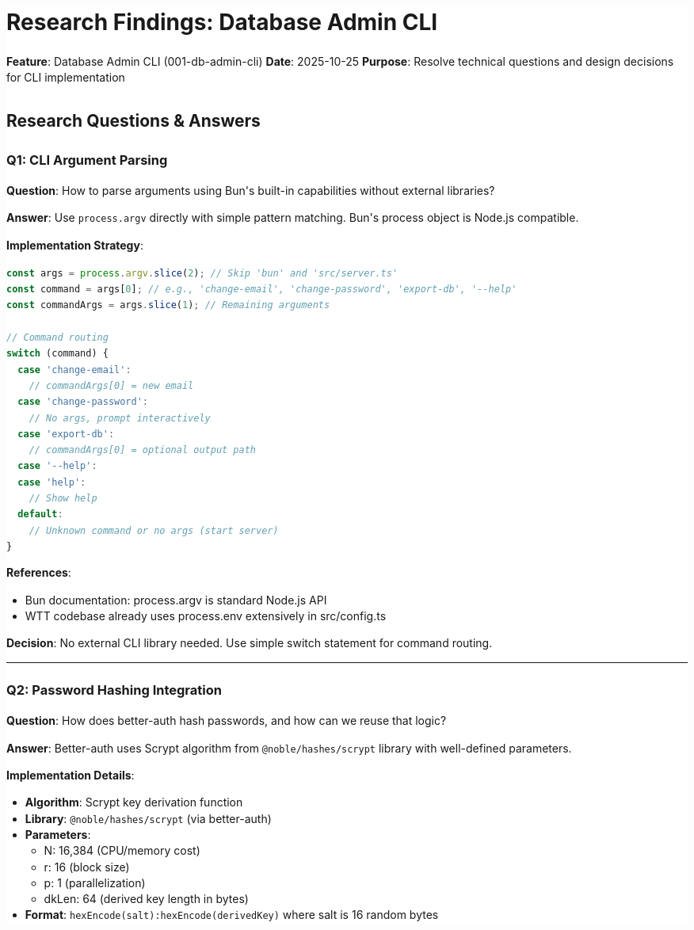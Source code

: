 # Research Findings: Database Admin CLI

**Feature**: Database Admin CLI (001-db-admin-cli)
**Date**: 2025-10-25
**Purpose**: Resolve technical questions and design decisions for CLI implementation

## Research Questions & Answers

### Q1: CLI Argument Parsing

**Question**: How to parse arguments using Bun's built-in capabilities without external libraries?

**Answer**: Use `process.argv` directly with simple pattern matching. Bun's process object is Node.js compatible.

**Implementation Strategy**:
```typescript
const args = process.argv.slice(2); // Skip 'bun' and 'src/server.ts'
const command = args[0]; // e.g., 'change-email', 'change-password', 'export-db', '--help'
const commandArgs = args.slice(1); // Remaining arguments

// Command routing
switch (command) {
  case 'change-email':
    // commandArgs[0] = new email
  case 'change-password':
    // No args, prompt interactively
  case 'export-db':
    // commandArgs[0] = optional output path
  case '--help':
  case 'help':
    // Show help
  default:
    // Unknown command or no args (start server)
}
```

**References**:
- Bun documentation: process.argv is standard Node.js API
- WTT codebase already uses process.env extensively in src/config.ts

**Decision**: No external CLI library needed. Use simple switch statement for command routing.

---

### Q2: Password Hashing Integration

**Question**: How does better-auth hash passwords, and how can we reuse that logic?

**Answer**: Better-auth uses Scrypt algorithm from `@noble/hashes/scrypt` library with well-defined parameters.

**Implementation Details**:
- **Algorithm**: Scrypt key derivation function
- **Library**: `@noble/hashes/scrypt` (via better-auth)
- **Parameters**:
  - N: 16,384 (CPU/memory cost)
  - r: 16 (block size)
  - p: 1 (parallelization)
  - dkLen: 64 (derived key length in bytes)
- **Format**: `hexEncode(salt):hexEncode(derivedKey)` where salt is 16 random bytes
